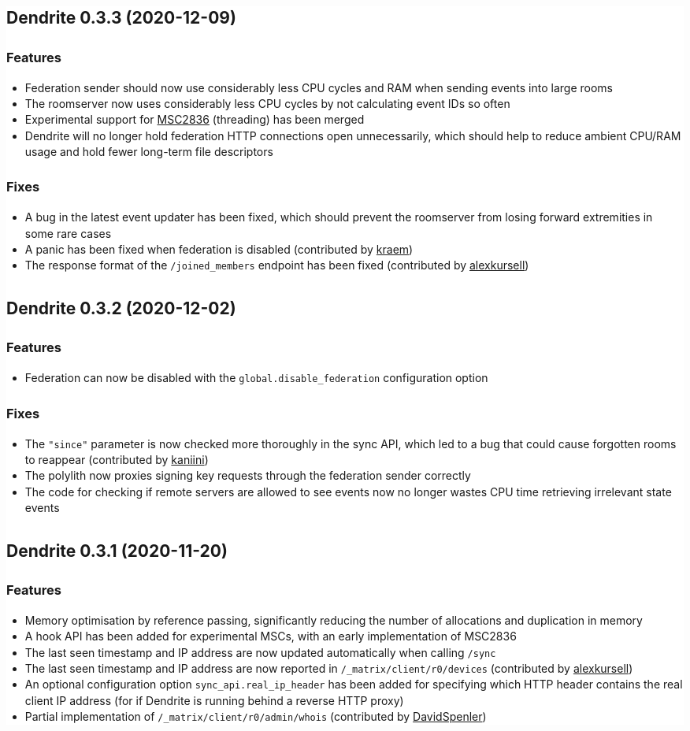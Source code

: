 ## Dendrite 0.3.3 (2020-12-09)

### Features

* Federation sender should now use considerably less CPU cycles and RAM when sending events into large rooms
* The roomserver now uses considerably less CPU cycles by not calculating event IDs so often
* Experimental support for [MSC2836](https://github.com/matrix-org/matrix-doc/pull/2836) (threading) has been merged
* Dendrite will no longer hold federation HTTP connections open unnecessarily, which should help to reduce ambient CPU/RAM usage and hold fewer long-term file descriptors

### Fixes

* A bug in the latest event updater has been fixed, which should prevent the roomserver from losing forward extremities in some rare cases
* A panic has been fixed when federation is disabled (contributed by [kraem](https://github.com/kraem))
* The response format of the `/joined_members` endpoint has been fixed (contributed by [alexkursell](https://github.com/alexkursell))

## Dendrite 0.3.2 (2020-12-02)

### Features

* Federation can now be disabled with the `global.disable_federation` configuration option

### Fixes

* The `"since"` parameter is now checked more thoroughly in the sync API, which led to a bug that could cause forgotten rooms to reappear (contributed by [kaniini](https://github.com/kaniini))
* The polylith now proxies signing key requests through the federation sender correctly
* The code for checking if remote servers are allowed to see events now no longer wastes CPU time retrieving irrelevant state events

## Dendrite 0.3.1 (2020-11-20)

### Features

* Memory optimisation by reference passing, significantly reducing the number of allocations and duplication in memory
* A hook API has been added for experimental MSCs, with an early implementation of MSC2836
* The last seen timestamp and IP address are now updated automatically when calling `/sync`
* The last seen timestamp and IP address are now reported in `/_matrix/client/r0/devices` (contributed by [alexkursell](https://github.com/alexkursell))
* An optional configuration option `sync_api.real_ip_header` has been added for specifying which HTTP header contains the real client IP address (for if Dendrite is running behind a reverse HTTP proxy)
* Partial implementation of `/_matrix/client/r0/admin/whois` (contributed by [DavidSpenler](https://github.com/DavidSpenler))
